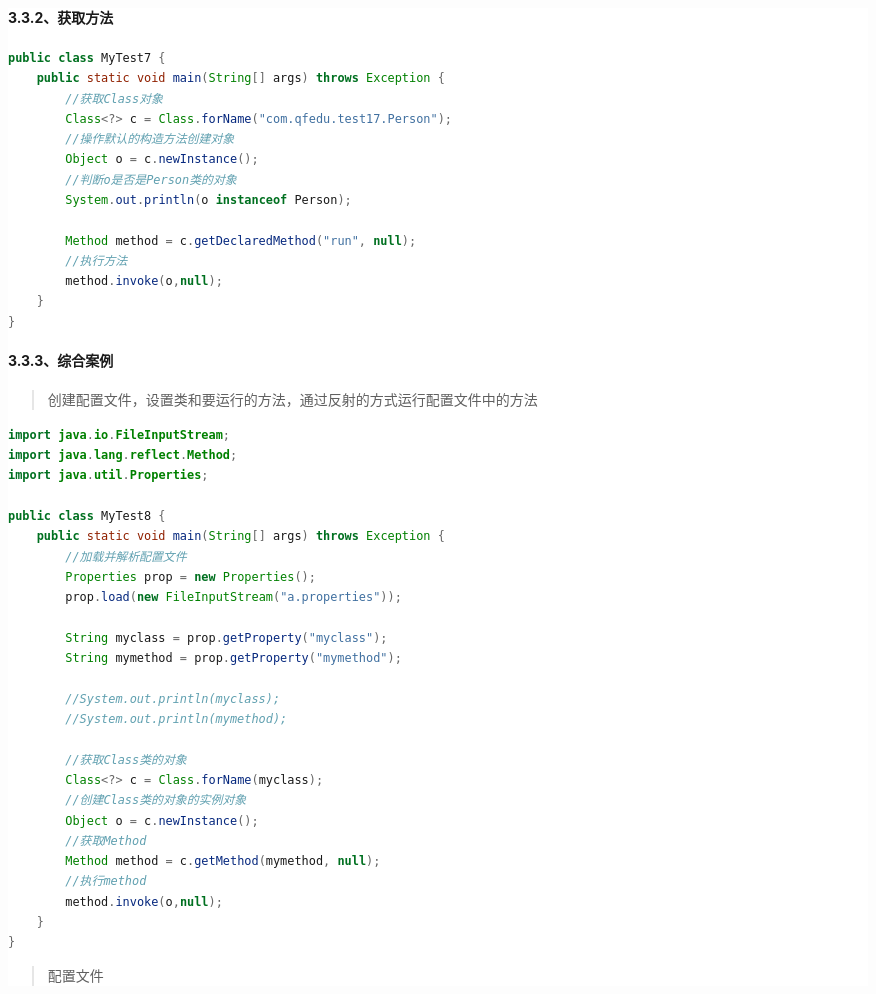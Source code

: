 #### 3.3.2、获取方法

```java
public class MyTest7 {
    public static void main(String[] args) throws Exception {
        //获取Class对象
        Class<?> c = Class.forName("com.qfedu.test17.Person");
        //操作默认的构造方法创建对象
        Object o = c.newInstance();
        //判断o是否是Person类的对象
        System.out.println(o instanceof Person);

        Method method = c.getDeclaredMethod("run", null);
        //执行方法
        method.invoke(o,null);
    }
}
```

#### 3.3.3、综合案例

> 创建配置文件，设置类和要运行的方法，通过反射的方式运行配置文件中的方法

```java
import java.io.FileInputStream;
import java.lang.reflect.Method;
import java.util.Properties;

public class MyTest8 {
    public static void main(String[] args) throws Exception {
        //加载并解析配置文件
        Properties prop = new Properties();
        prop.load(new FileInputStream("a.properties"));

        String myclass = prop.getProperty("myclass");
        String mymethod = prop.getProperty("mymethod");

        //System.out.println(myclass);
        //System.out.println(mymethod);

        //获取Class类的对象
        Class<?> c = Class.forName(myclass);
        //创建Class类的对象的实例对象
        Object o = c.newInstance();
        //获取Method
        Method method = c.getMethod(mymethod, null);
        //执行method
        method.invoke(o,null);
    }
}
```

> 配置文件
